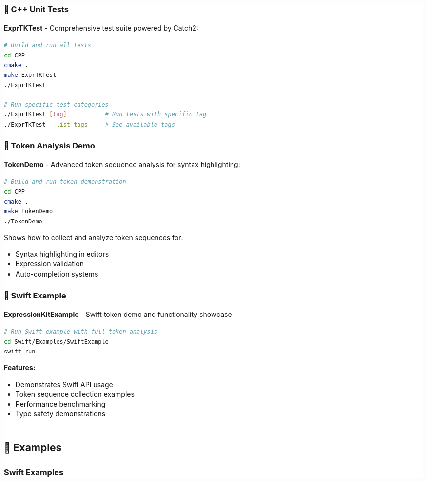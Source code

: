 ### 🧪 C++ Unit Tests  

**ExprTKTest** - Comprehensive test suite powered by Catch2:

```bash
# Build and run all tests
cd CPP
cmake .
make ExprTKTest
./ExprTKTest

# Run specific test categories
./ExprTKTest [tag]           # Run tests with specific tag
./ExprTKTest --list-tags     # See available tags
```

### 🎨 Token Analysis Demo

**TokenDemo** - Advanced token sequence analysis for syntax highlighting:

```bash
# Build and run token demonstration
cd CPP
cmake .
make TokenDemo
./TokenDemo
```

Shows how to collect and analyze token sequences for:
- Syntax highlighting in editors
- Expression validation
- Auto-completion systems

### 🍎 Swift Example

**ExpressionKitExample** - Swift token demo and functionality showcase:

```bash
# Run Swift example with full token analysis
cd Swift/Examples/SwiftExample
swift run
```

**Features:**
- Demonstrates Swift API usage
- Token sequence collection examples
- Performance benchmarking
- Type safety demonstrations

---

## 🚀 Examples

### Swift Examples
